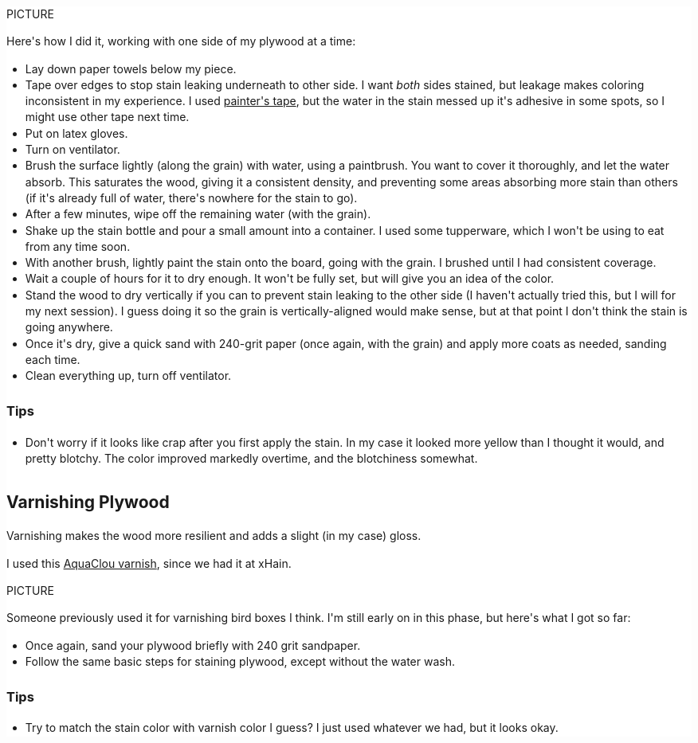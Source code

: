 PICTURE

Here's how I did it, working with one side of my plywood at a time:

- Lay down paper towels below my piece.
- Tape over edges to stop stain leaking underneath to other side. I want *both* sides stained, but leakage makes coloring inconsistent in my experience. I used [painter's tape](https://en.wikipedia.org/wiki/Masking_tape), but the water in the stain messed up it's adhesive in some spots, so I might use other tape next time.
- Put on latex gloves.
- Turn on ventilator.
- Brush the surface lightly (along the grain) with water, using a paintbrush. You want to cover it thoroughly, and let the water absorb. This saturates the wood, giving it a consistent density, and preventing some areas absorbing more stain than others (if it's already full of water, there's nowhere for the stain to go).
- After a few minutes, wipe off the remaining water (with the grain).
- Shake up the stain bottle and pour a small amount into a container. I used some tupperware, which I won't be using to eat from any time soon.
- With another brush, lightly paint the stain onto the board, going with the grain. I brushed until I had consistent coverage.
- Wait a couple of hours for it to dry enough. It won't be fully set, but will give you an idea of the color.
- Stand the wood to dry vertically if you can to prevent stain leaking to the other side (I haven't actually tried this, but I will for my next session). I guess doing it so the grain is vertically-aligned would make sense, but at that point I don't think the stain is going anywhere.
- Once it's dry, give a quick sand with 240-grit paper (once again, with the grain) and apply more coats as needed, sanding each time.
- Clean everything up, turn off ventilator.

### Tips

- Don't worry if it looks like crap after you first apply the stain. In my case it looked more yellow than I thought it would, and pretty blotchy. The color improved markedly overtime, and the blotchiness somewhat.

## Varnishing Plywood

Varnishing makes the wood more resilient and adds a slight (in my case) gloss.

I used this [AquaClou varnish](), since we had it at xHain.

PICTURE

Someone previously used it for varnishing bird boxes I think. I'm still early on in this phase, but here's what I got so far:

- Once again, sand your plywood briefly with 240 grit sandpaper.
- Follow the same basic steps for staining plywood, except without the water wash.

### Tips

- Try to match the stain color with varnish color I guess? I just used whatever we had, but it looks okay.
